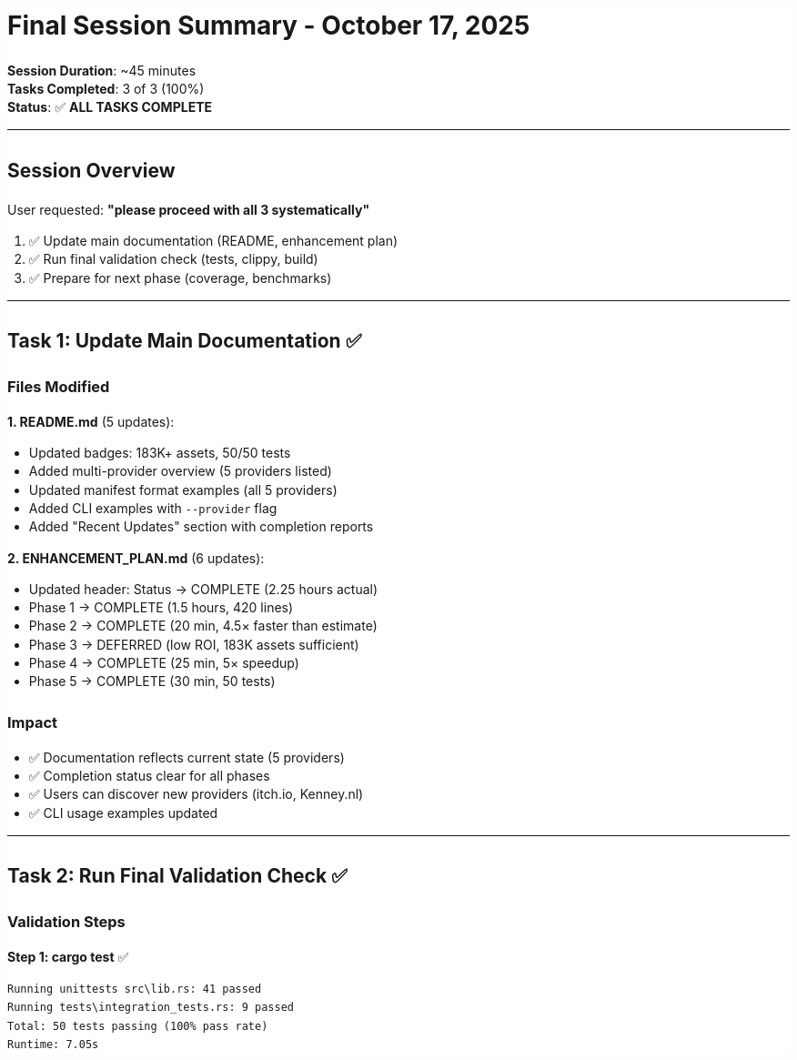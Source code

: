 # Final Session Summary - October 17, 2025

**Session Duration**: ~45 minutes  
**Tasks Completed**: 3 of 3 (100%)  
**Status**: ✅ **ALL TASKS COMPLETE**

---

## Session Overview

User requested: **"please proceed with all 3 systematically"**

1. ✅ Update main documentation (README, enhancement plan)
2. ✅ Run final validation check (tests, clippy, build)
3. ✅ Prepare for next phase (coverage, benchmarks)

---

## Task 1: Update Main Documentation ✅

### Files Modified

**1. README.md** (5 updates):
- Updated badges: 183K+ assets, 50/50 tests
- Added multi-provider overview (5 providers listed)
- Updated manifest format examples (all 5 providers)
- Added CLI examples with `--provider` flag
- Added "Recent Updates" section with completion reports

**2. ENHANCEMENT_PLAN.md** (6 updates):
- Updated header: Status → COMPLETE (2.25 hours actual)
- Phase 1 → COMPLETE (1.5 hours, 420 lines)
- Phase 2 → COMPLETE (20 min, 4.5× faster than estimate)
- Phase 3 → DEFERRED (low ROI, 183K assets sufficient)
- Phase 4 → COMPLETE (25 min, 5× speedup)
- Phase 5 → COMPLETE (30 min, 50 tests)

### Impact

- ✅ Documentation reflects current state (5 providers)
- ✅ Completion status clear for all phases
- ✅ Users can discover new providers (itch.io, Kenney.nl)
- ✅ CLI usage examples updated

---

## Task 2: Run Final Validation Check ✅

### Validation Steps

**Step 1: cargo test** ✅
```
Running unittests src\lib.rs: 41 passed
Running tests\integration_tests.rs: 9 passed
Total: 50 tests passing (100% pass rate)
Runtime: 7.05s
```
